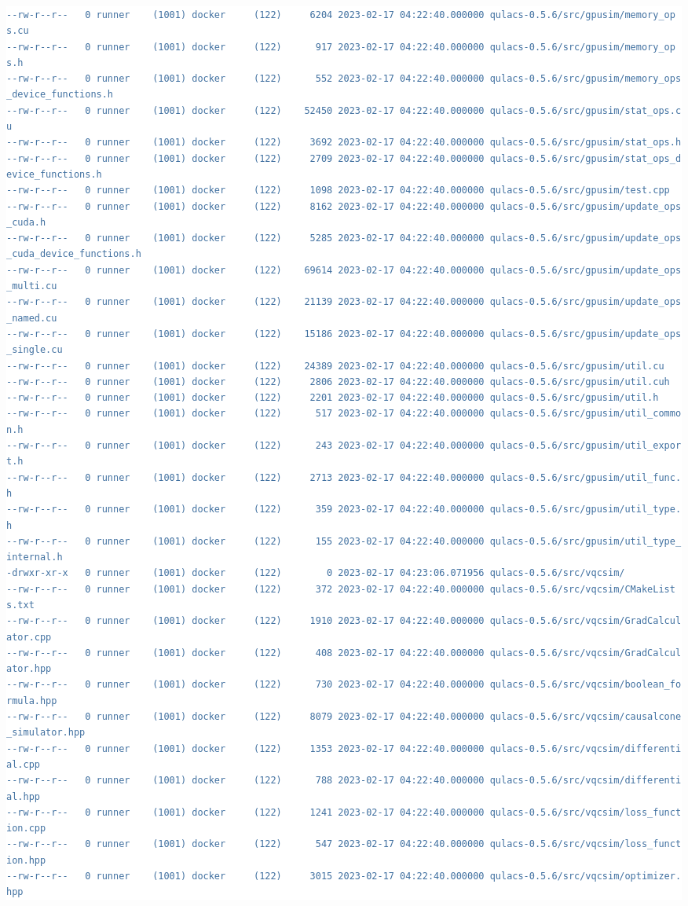 ```diff
--rw-r--r--   0 runner    (1001) docker     (122)     6204 2023-02-17 04:22:40.000000 qulacs-0.5.6/src/gpusim/memory_ops.cu
--rw-r--r--   0 runner    (1001) docker     (122)      917 2023-02-17 04:22:40.000000 qulacs-0.5.6/src/gpusim/memory_ops.h
--rw-r--r--   0 runner    (1001) docker     (122)      552 2023-02-17 04:22:40.000000 qulacs-0.5.6/src/gpusim/memory_ops_device_functions.h
--rw-r--r--   0 runner    (1001) docker     (122)    52450 2023-02-17 04:22:40.000000 qulacs-0.5.6/src/gpusim/stat_ops.cu
--rw-r--r--   0 runner    (1001) docker     (122)     3692 2023-02-17 04:22:40.000000 qulacs-0.5.6/src/gpusim/stat_ops.h
--rw-r--r--   0 runner    (1001) docker     (122)     2709 2023-02-17 04:22:40.000000 qulacs-0.5.6/src/gpusim/stat_ops_device_functions.h
--rw-r--r--   0 runner    (1001) docker     (122)     1098 2023-02-17 04:22:40.000000 qulacs-0.5.6/src/gpusim/test.cpp
--rw-r--r--   0 runner    (1001) docker     (122)     8162 2023-02-17 04:22:40.000000 qulacs-0.5.6/src/gpusim/update_ops_cuda.h
--rw-r--r--   0 runner    (1001) docker     (122)     5285 2023-02-17 04:22:40.000000 qulacs-0.5.6/src/gpusim/update_ops_cuda_device_functions.h
--rw-r--r--   0 runner    (1001) docker     (122)    69614 2023-02-17 04:22:40.000000 qulacs-0.5.6/src/gpusim/update_ops_multi.cu
--rw-r--r--   0 runner    (1001) docker     (122)    21139 2023-02-17 04:22:40.000000 qulacs-0.5.6/src/gpusim/update_ops_named.cu
--rw-r--r--   0 runner    (1001) docker     (122)    15186 2023-02-17 04:22:40.000000 qulacs-0.5.6/src/gpusim/update_ops_single.cu
--rw-r--r--   0 runner    (1001) docker     (122)    24389 2023-02-17 04:22:40.000000 qulacs-0.5.6/src/gpusim/util.cu
--rw-r--r--   0 runner    (1001) docker     (122)     2806 2023-02-17 04:22:40.000000 qulacs-0.5.6/src/gpusim/util.cuh
--rw-r--r--   0 runner    (1001) docker     (122)     2201 2023-02-17 04:22:40.000000 qulacs-0.5.6/src/gpusim/util.h
--rw-r--r--   0 runner    (1001) docker     (122)      517 2023-02-17 04:22:40.000000 qulacs-0.5.6/src/gpusim/util_common.h
--rw-r--r--   0 runner    (1001) docker     (122)      243 2023-02-17 04:22:40.000000 qulacs-0.5.6/src/gpusim/util_export.h
--rw-r--r--   0 runner    (1001) docker     (122)     2713 2023-02-17 04:22:40.000000 qulacs-0.5.6/src/gpusim/util_func.h
--rw-r--r--   0 runner    (1001) docker     (122)      359 2023-02-17 04:22:40.000000 qulacs-0.5.6/src/gpusim/util_type.h
--rw-r--r--   0 runner    (1001) docker     (122)      155 2023-02-17 04:22:40.000000 qulacs-0.5.6/src/gpusim/util_type_internal.h
-drwxr-xr-x   0 runner    (1001) docker     (122)        0 2023-02-17 04:23:06.071956 qulacs-0.5.6/src/vqcsim/
--rw-r--r--   0 runner    (1001) docker     (122)      372 2023-02-17 04:22:40.000000 qulacs-0.5.6/src/vqcsim/CMakeLists.txt
--rw-r--r--   0 runner    (1001) docker     (122)     1910 2023-02-17 04:22:40.000000 qulacs-0.5.6/src/vqcsim/GradCalculator.cpp
--rw-r--r--   0 runner    (1001) docker     (122)      408 2023-02-17 04:22:40.000000 qulacs-0.5.6/src/vqcsim/GradCalculator.hpp
--rw-r--r--   0 runner    (1001) docker     (122)      730 2023-02-17 04:22:40.000000 qulacs-0.5.6/src/vqcsim/boolean_formula.hpp
--rw-r--r--   0 runner    (1001) docker     (122)     8079 2023-02-17 04:22:40.000000 qulacs-0.5.6/src/vqcsim/causalcone_simulator.hpp
--rw-r--r--   0 runner    (1001) docker     (122)     1353 2023-02-17 04:22:40.000000 qulacs-0.5.6/src/vqcsim/differential.cpp
--rw-r--r--   0 runner    (1001) docker     (122)      788 2023-02-17 04:22:40.000000 qulacs-0.5.6/src/vqcsim/differential.hpp
--rw-r--r--   0 runner    (1001) docker     (122)     1241 2023-02-17 04:22:40.000000 qulacs-0.5.6/src/vqcsim/loss_function.cpp
--rw-r--r--   0 runner    (1001) docker     (122)      547 2023-02-17 04:22:40.000000 qulacs-0.5.6/src/vqcsim/loss_function.hpp
--rw-r--r--   0 runner    (1001) docker     (122)     3015 2023-02-17 04:22:40.000000 qulacs-0.5.6/src/vqcsim/optimizer.hpp
```